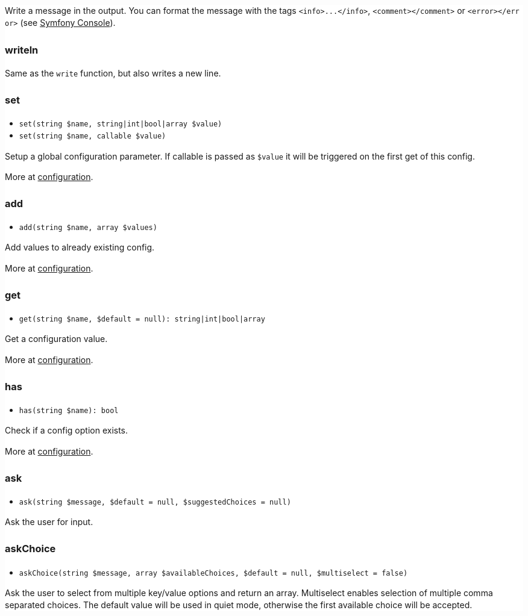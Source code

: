 Write a message in the output. 
You can format the message with the tags `<info>...</info>`, `<comment></comment>` or `<error></error>` (see [Symfony Console](https//symfony.com/doc/current/console/coloring.html)).

### writeln

Same as the `write` function, but also writes a new line.

### set

* `set(string $name, string|int|bool|array $value)`
* `set(string $name, callable $value)`

Setup a global configuration parameter. If callable is passed as `$value` it will be triggered on the first get of this config.

More at [configuration](configuration.md).

### add

* `add(string $name, array $values)`

Add values to already existing config. 

More at [configuration](configuration.md).

### get

* `get(string $name, $default = null): string|int|bool|array`

Get a configuration value.

More at [configuration](configuration.md).

### has

* `has(string $name): bool`

Check if a config option exists.

More at [configuration](configuration.md).

### ask

* `ask(string $message, $default = null, $suggestedChoices = null)`

Ask the user for input.

### askChoice

* `askChoice(string $message, array $availableChoices, $default = null, $multiselect = false)`

Ask the user to select from multiple key/value options and return an array. 
Multiselect enables selection of multiple comma separated choices. 
The default value will be used in quiet mode, otherwise the first available choice will be accepted.
